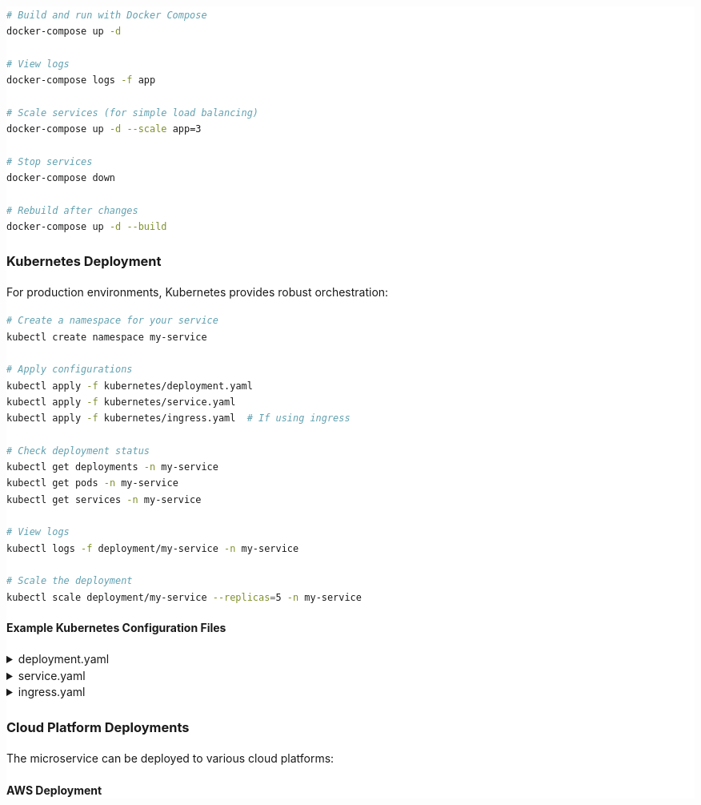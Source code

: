 ```bash
# Build and run with Docker Compose
docker-compose up -d

# View logs
docker-compose logs -f app

# Scale services (for simple load balancing)
docker-compose up -d --scale app=3

# Stop services
docker-compose down

# Rebuild after changes
docker-compose up -d --build
```

### Kubernetes Deployment

For production environments, Kubernetes provides robust orchestration:

```bash
# Create a namespace for your service
kubectl create namespace my-service

# Apply configurations
kubectl apply -f kubernetes/deployment.yaml
kubectl apply -f kubernetes/service.yaml
kubectl apply -f kubernetes/ingress.yaml  # If using ingress

# Check deployment status
kubectl get deployments -n my-service
kubectl get pods -n my-service
kubectl get services -n my-service

# View logs
kubectl logs -f deployment/my-service -n my-service

# Scale the deployment
kubectl scale deployment/my-service --replicas=5 -n my-service
```

#### Example Kubernetes Configuration Files

<details><summary>deployment.yaml</summary></details>

<details><summary>service.yaml</summary></details>

<details><summary>ingress.yaml</summary></details>

### Cloud Platform Deployments

The microservice can be deployed to various cloud platforms:

#### AWS Deployment
